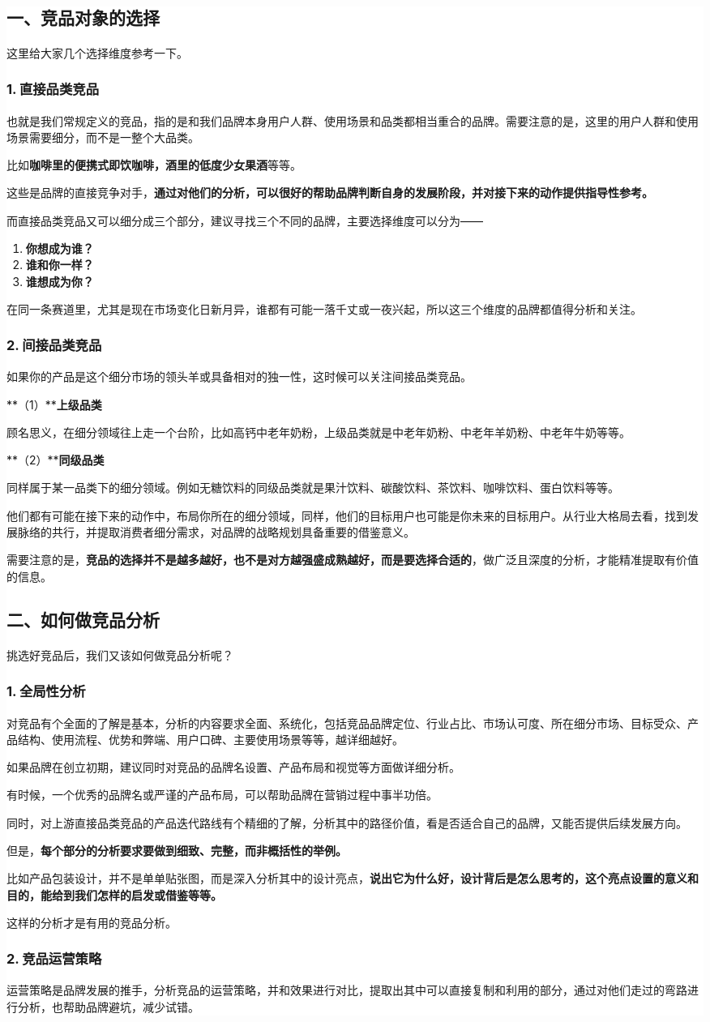 ## **一、竞品对象的选择**

这里给大家几个选择维度参考一下。

### 1\. 直接品类竞品

也就是我们常规定义的竞品，指的是和我们品牌本身用户人群、使用场景和品类都相当重合的品牌。需要注意的是，这里的用户人群和使用场景需要细分，而不是一整个大品类。

比如**咖啡里的便携式即饮咖啡，酒里的低度少女果酒**等等。

这些是品牌的直接竞争对手，**通过对他们的分析，可以很好的帮助品牌判断自身的发展阶段，并对接下来的动作提供指导性参考。**

而直接品类竞品又可以细分成三个部分，建议寻找三个不同的品牌，主要选择维度可以分为——

1.  **你想成为谁？**
2.  **谁和你一样？**
3.  **谁想成为你？**

在同一条赛道里，尤其是现在市场变化日新月异，谁都有可能一落千丈或一夜兴起，所以这三个维度的品牌都值得分析和关注。

### 2\. 间接品类竞品

如果你的产品是这个细分市场的领头羊或具备相对的独一性，这时候可以关注间接品类竞品。

**（1）****上级品类**

顾名思义，在细分领域往上走一个台阶，比如高钙中老年奶粉，上级品类就是中老年奶粉、中老年羊奶粉、中老年牛奶等等。

**（2）****同级品类**

同样属于某一品类下的细分领域。例如无糖饮料的同级品类就是果汁饮料、碳酸饮料、茶饮料、咖啡饮料、蛋白饮料等等。

他们都有可能在接下来的动作中，布局你所在的细分领域，同样，他们的目标用户也可能是你未来的目标用户。从行业大格局去看，找到发展脉络的共行，并提取消费者细分需求，对品牌的战略规划具备重要的借鉴意义。

需要注意的是，**竞品的选择并不是越多越好，也不是对方越强盛成熟越好，而是要选择合适的**，做广泛且深度的分析，才能精准提取有价值的信息。

## **二、如何做竞品分析**

挑选好竞品后，我们又该如何做竞品分析呢？

### 1\. 全局性分析

对竞品有个全面的了解是基本，分析的内容要求全面、系统化，包括竞品品牌定位、行业占比、市场认可度、所在细分市场、目标受众、产品结构、使用流程、优势和弊端、用户口碑、主要使用场景等等，越详细越好。

如果品牌在创立初期，建议同时对竞品的品牌名设置、产品布局和视觉等方面做详细分析。

有时候，一个优秀的品牌名或严谨的产品布局，可以帮助品牌在营销过程中事半功倍。

同时，对上游直接品类竞品的产品迭代路线有个精细的了解，分析其中的路径价值，看是否适合自己的品牌，又能否提供后续发展方向。

但是，**每个部分的分析要求要做到细致、完整，而非概括性的举例。**

比如产品包装设计，并不是单单贴张图，而是深入分析其中的设计亮点，**说出它为什么好，设计背后是怎么思考的，这个亮点设置的意义和目的，能给到我们怎样的启发或借鉴等等。**

这样的分析才是有用的竞品分析。

### 2\. 竞品运营策略

运营策略是品牌发展的推手，分析竞品的运营策略，并和效果进行对比，提取出其中可以直接复制和利用的部分，通过对他们走过的弯路进行分析，也帮助品牌避坑，减少试错。
